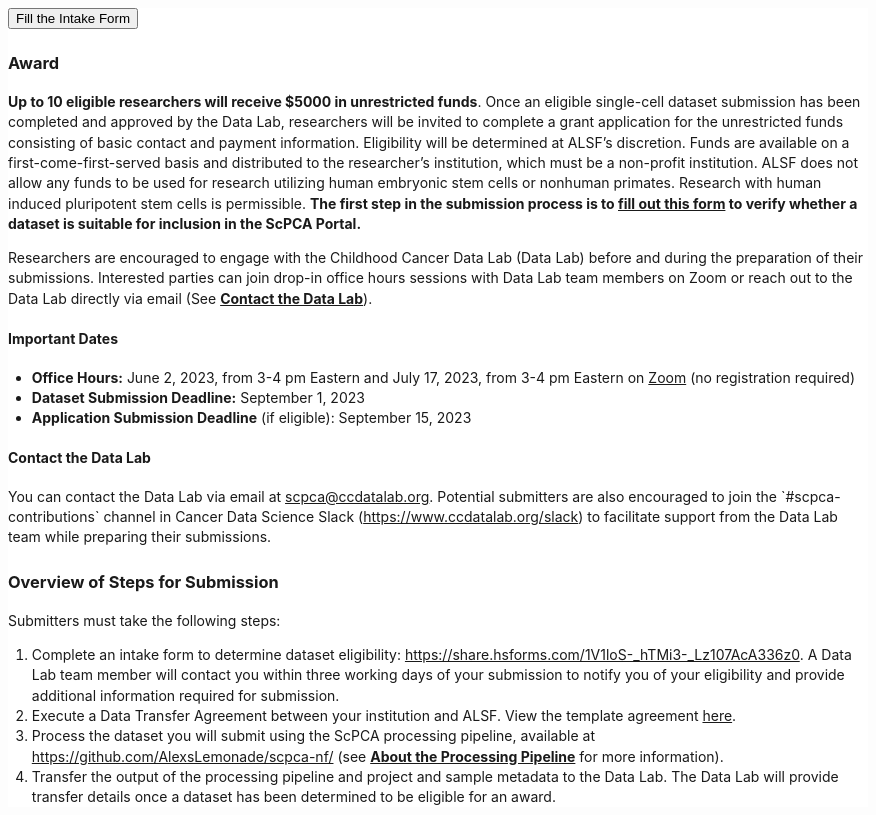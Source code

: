 <form>
    <button formaction="https://share.hsforms.com/1V1loS-_hTMi3-_Lz107AcA336z0" formtarget="_blank">Fill the Intake Form</button>
</form>

### Award

**Up to 10 eligible researchers will receive $5000 in unrestricted funds**.
Once an eligible single-cell dataset submission has been completed and approved by the Data Lab, researchers will be invited to complete a grant application for the unrestricted funds consisting of basic contact and payment information.
Eligibility will be determined at ALSF’s discretion.
Funds are available on a first-come-first-served basis and distributed to the researcher’s institution, which must be a non-profit institution.
ALSF does not allow any funds to be used for research utilizing human embryonic stem cells or nonhuman primates.
Research with human induced pluripotent stem cells is permissible.
**The first step in the submission process is to [fill out this form](https://share.hsforms.com/1V1loS-_hTMi3-_Lz107AcA336z0) to verify whether a dataset is suitable for inclusion in the ScPCA Portal.**

Researchers are encouraged to engage with the Childhood Cancer Data Lab (Data Lab) before and during the preparation of their submissions.
Interested parties can join drop-in office hours sessions with Data Lab team members on Zoom or reach out to the Data Lab directly via email (See [**Contact the Data Lab**](#contact-the-data-lab)).

#### Important Dates

- **Office Hours:** June 2, 2023, from 3-4 pm Eastern and July 17, 2023, from 3-4 pm Eastern on [Zoom](https://us06web.zoom.us/j/81178912820?pwd=NGhhSkd1ZERXbmUyWmZUblRhUk1zQT09) (no registration required)
- **Dataset Submission Deadline:** September 1, 2023
- **Application Submission Deadline** (if eligible): September 15, 2023

#### Contact the Data Lab

You can contact the Data Lab via email at [scpca@ccdatalab.org](mailto:scpca@ccdatalab.org).
Potential submitters are also encouraged to join the \`#scpca-contributions\` channel in Cancer Data Science Slack (<https://www.ccdatalab.org/slack>) to facilitate support from the Data Lab team while preparing their submissions.

### Overview of Steps for Submission

Submitters must take the following steps:

1. Complete an intake form to determine dataset eligibility: <https://share.hsforms.com/1V1loS-_hTMi3-_Lz107AcA336z0>.
   A Data Lab team member will contact you within three working days of your submission to notify you of your eligibility and provide additional information required for submission.
2. Execute a Data Transfer Agreement between your institution and ALSF.
   View the template agreement [here](https://docs.google.com/document/d/1eLHobiV4M0bC0KOQALgpfaLU0Y4nMZYs/edit?usp=share_link&ouid=105890053693989014850&rtpof=true&sd=true).
3. Process the dataset you will submit using the ScPCA processing pipeline, available at <https://github.com/AlexsLemonade/scpca-nf/> (see [**About the Processing Pipeline**](#about-the-processing-pipeline) for more information).
4. Transfer the output of the processing pipeline and project and sample metadata to the Data Lab.
   The Data Lab will provide transfer details once a dataset has been determined to be eligible for an award.
